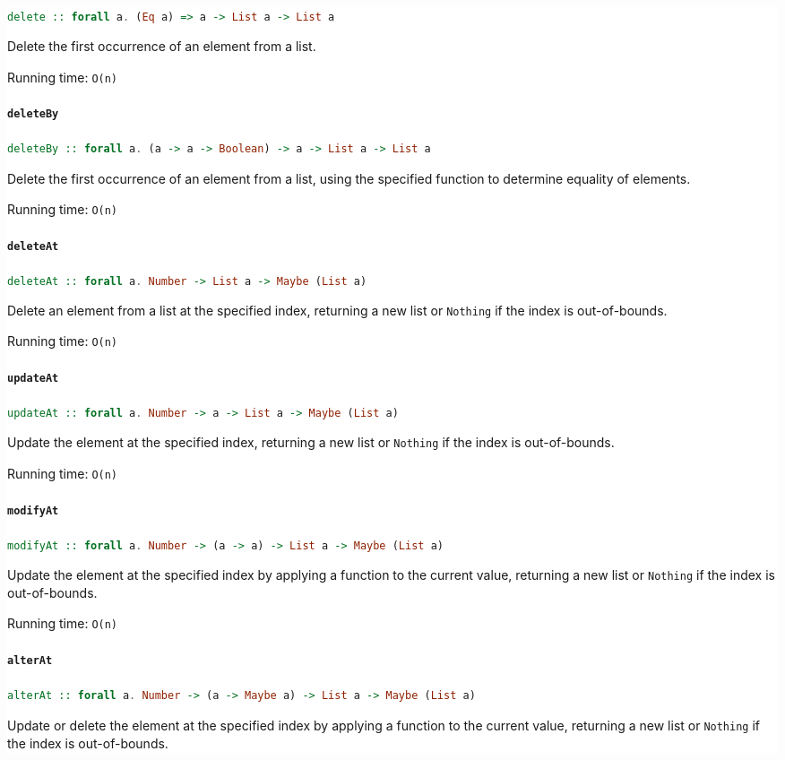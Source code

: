 ``` purescript
delete :: forall a. (Eq a) => a -> List a -> List a
```

Delete the first occurrence of an element from a list.

Running time: `O(n)`

#### `deleteBy`

``` purescript
deleteBy :: forall a. (a -> a -> Boolean) -> a -> List a -> List a
```

Delete the first occurrence of an element from a list, using the specified 
function to determine equality of elements.

Running time: `O(n)`

#### `deleteAt`

``` purescript
deleteAt :: forall a. Number -> List a -> Maybe (List a)
```

Delete an element from a list at the specified index, returning a new
list or `Nothing` if the index is out-of-bounds.

Running time: `O(n)`

#### `updateAt`

``` purescript
updateAt :: forall a. Number -> a -> List a -> Maybe (List a)
```

Update the element at the specified index, returning a new
list or `Nothing` if the index is out-of-bounds.

Running time: `O(n)`

#### `modifyAt`

``` purescript
modifyAt :: forall a. Number -> (a -> a) -> List a -> Maybe (List a)
```

Update the element at the specified index by applying a function to
the current value, returning a new list or `Nothing` if the index is 
out-of-bounds.

Running time: `O(n)`

#### `alterAt`

``` purescript
alterAt :: forall a. Number -> (a -> Maybe a) -> List a -> Maybe (List a)
```

Update or delete the element at the specified index by applying a 
function to the current value, returning a new list or `Nothing` if the 
index is out-of-bounds.
